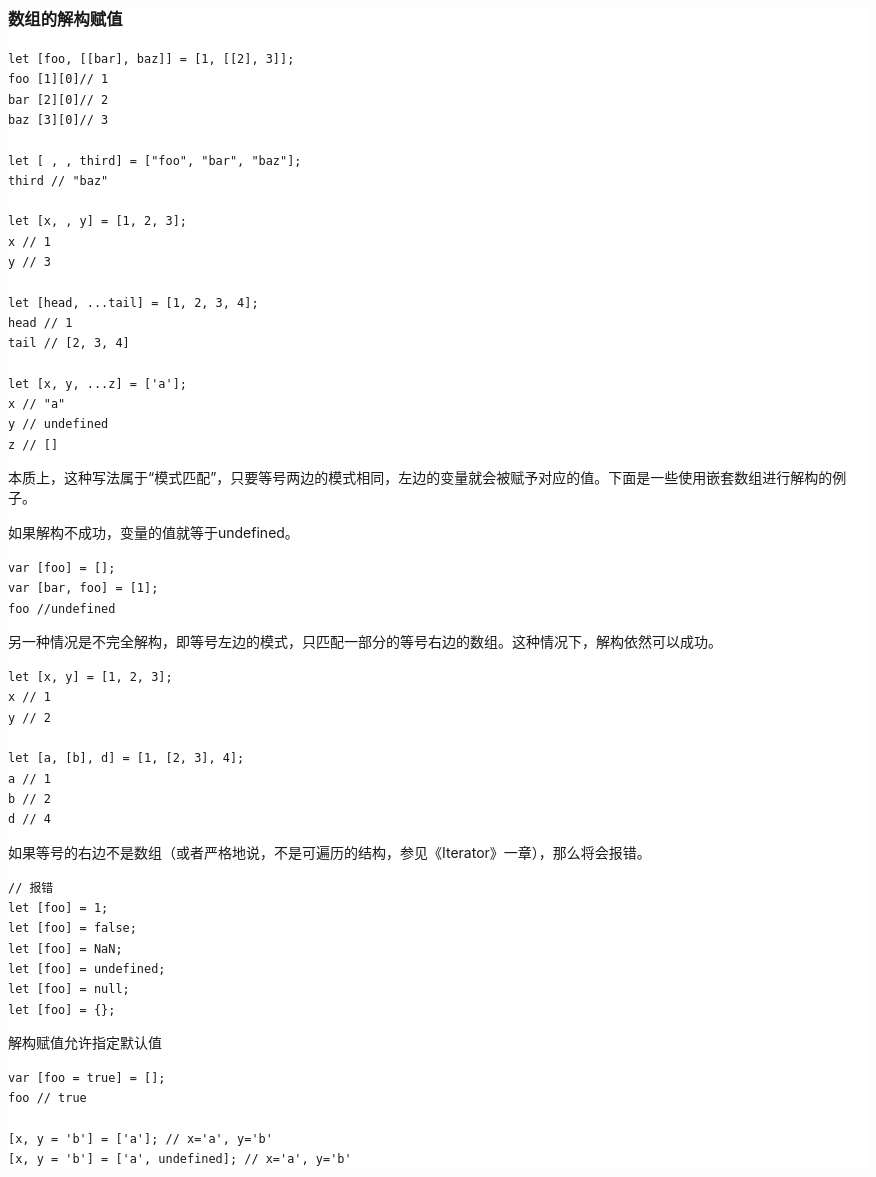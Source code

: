 ### 数组的解构赋值

	let [foo, [[bar], baz]] = [1, [[2], 3]];
	foo [1][0]// 1
	bar [2][0]// 2
	baz [3][0]// 3
	
	let [ , , third] = ["foo", "bar", "baz"];
	third // "baz"
	
	let [x, , y] = [1, 2, 3];
	x // 1
	y // 3
	
	let [head, ...tail] = [1, 2, 3, 4];
	head // 1
	tail // [2, 3, 4]
	
	let [x, y, ...z] = ['a'];
	x // "a"
	y // undefined
	z // []
	
本质上，这种写法属于“模式匹配”，只要等号两边的模式相同，左边的变量就会被赋予对应的值。下面是一些使用嵌套数组进行解构的例子。

如果解构不成功，变量的值就等于undefined。

	var [foo] = [];
	var [bar, foo] = [1];
	foo //undefined
	
另一种情况是不完全解构，即等号左边的模式，只匹配一部分的等号右边的数组。这种情况下，解构依然可以成功。
	
	let [x, y] = [1, 2, 3];
	x // 1
	y // 2
	
	let [a, [b], d] = [1, [2, 3], 4];
	a // 1
	b // 2
	d // 4

如果等号的右边不是数组（或者严格地说，不是可遍历的结构，参见《Iterator》一章），那么将会报错。

	// 报错
	let [foo] = 1;
	let [foo] = false;
	let [foo] = NaN;
	let [foo] = undefined;
	let [foo] = null;
	let [foo] = {};
	
解构赋值允许指定默认值

	var [foo = true] = [];
	foo // true
	
	[x, y = 'b'] = ['a']; // x='a', y='b'
	[x, y = 'b'] = ['a', undefined]; // x='a', y='b'
	